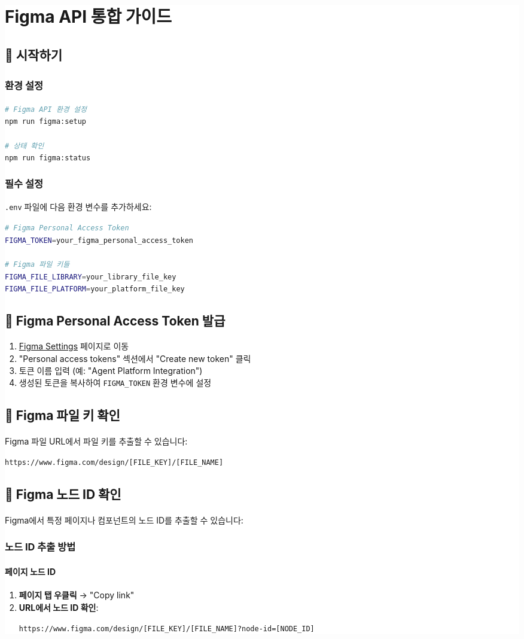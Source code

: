 # Figma API 통합 가이드

## 🚀 시작하기

### 환경 설정
```bash
# Figma API 환경 설정
npm run figma:setup

# 상태 확인
npm run figma:status
```

### 필수 설정
`.env` 파일에 다음 환경 변수를 추가하세요:

```bash
# Figma Personal Access Token
FIGMA_TOKEN=your_figma_personal_access_token

# Figma 파일 키들
FIGMA_FILE_LIBRARY=your_library_file_key
FIGMA_FILE_PLATFORM=your_platform_file_key
```

## 🔑 Figma Personal Access Token 발급

1. [Figma Settings](https://www.figma.com/settings) 페이지로 이동
2. "Personal access tokens" 섹션에서 "Create new token" 클릭
3. 토큰 이름 입력 (예: "Agent Platform Integration")
4. 생성된 토큰을 복사하여 `FIGMA_TOKEN` 환경 변수에 설정

## 📁 Figma 파일 키 확인

Figma 파일 URL에서 파일 키를 추출할 수 있습니다:

```
https://www.figma.com/design/[FILE_KEY]/[FILE_NAME]
```

## 🎯 Figma 노드 ID 확인

Figma에서 특정 페이지나 컴포넌트의 노드 ID를 추출할 수 있습니다:

### 노드 ID 추출 방법

#### **페이지 노드 ID**
1. **페이지 탭 우클릭** → "Copy link"
2. **URL에서 노드 ID 확인**:
   ```
   https://www.figma.com/design/[FILE_KEY]/[FILE_NAME]?node-id=[NODE_ID]
   ```
